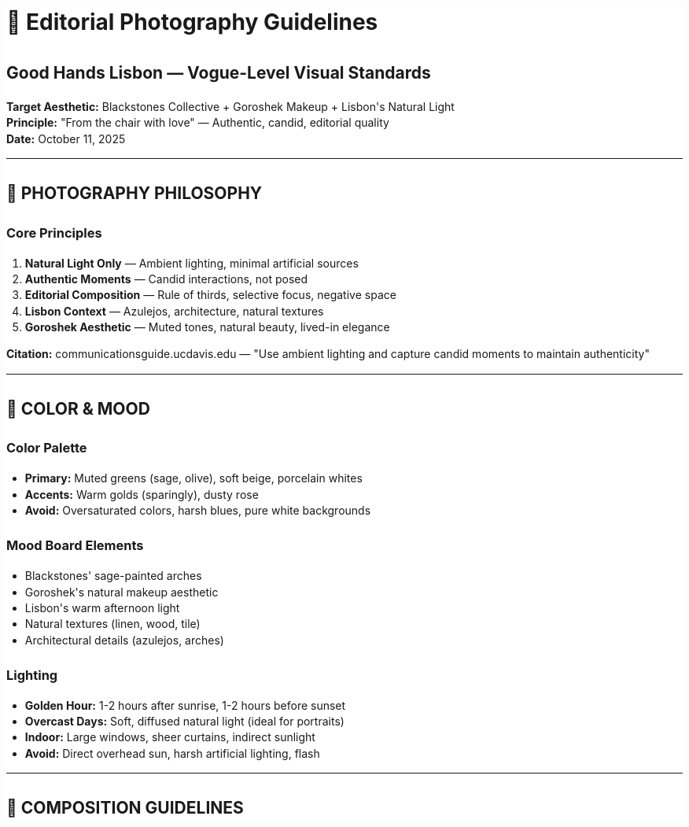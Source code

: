 # 📸 Editorial Photography Guidelines
## Good Hands Lisbon — Vogue-Level Visual Standards

**Target Aesthetic:** Blackstones Collective + Goroshek Makeup + Lisbon's Natural Light  
**Principle:** "From the chair with love" — Authentic, candid, editorial quality  
**Date:** October 11, 2025

---

## 🎯 **PHOTOGRAPHY PHILOSOPHY**

### Core Principles
1. **Natural Light Only** — Ambient lighting, minimal artificial sources
2. **Authentic Moments** — Candid interactions, not posed
3. **Editorial Composition** — Rule of thirds, selective focus, negative space
4. **Lisbon Context** — Azulejos, architecture, natural textures
5. **Goroshek Aesthetic** — Muted tones, natural beauty, lived-in elegance

**Citation:** communicationsguide.ucdavis.edu — "Use ambient lighting and capture candid moments to maintain authenticity"

---

## 🎨 **COLOR & MOOD**

### Color Palette
- **Primary:** Muted greens (sage, olive), soft beige, porcelain whites
- **Accents:** Warm golds (sparingly), dusty rose
- **Avoid:** Oversaturated colors, harsh blues, pure white backgrounds

### Mood Board Elements
- Blackstones' sage-painted arches
- Goroshek's natural makeup aesthetic
- Lisbon's warm afternoon light
- Natural textures (linen, wood, tile)
- Architectural details (azulejos, arches)

### Lighting
- **Golden Hour:** 1-2 hours after sunrise, 1-2 hours before sunset
- **Overcast Days:** Soft, diffused natural light (ideal for portraits)
- **Indoor:** Large windows, sheer curtains, indirect sunlight
- **Avoid:** Direct overhead sun, harsh artificial lighting, flash

---

## 📐 **COMPOSITION GUIDELINES**
